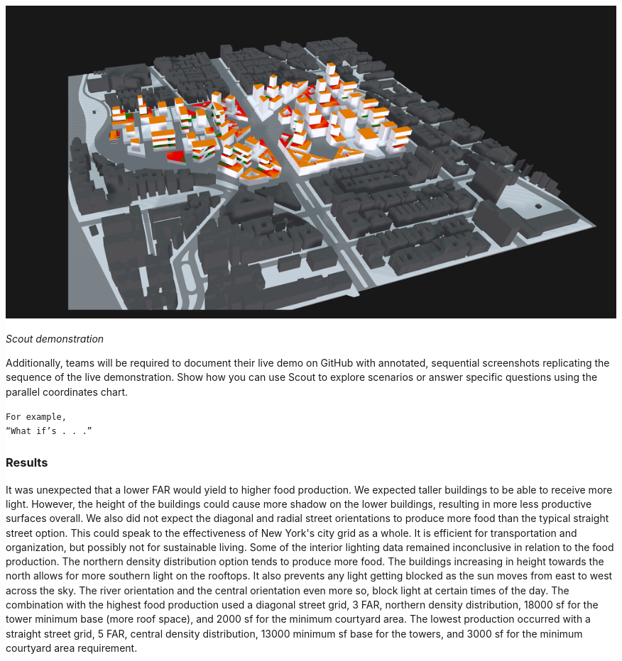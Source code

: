 ![scout screenshot4](https://github.com/XIM-GSAPP/XIM-GSAPP-Fa20/raw/main/src/images/VS_BST%20Wilson%20SkylarRoyal%20RasamAminzadeh%20HaoChang%20FA20%2012_ScoutModelOption4.png)

*Scout demonstration*

Additionally, teams will be required to document their live demo on GitHub with annotated, sequential screenshots replicating the sequence of the live demonstration. Show how you can use Scout to explore scenarios or answer specific questions using the parallel coordinates chart.

```
For example,
“What if’s . . .”
```

### Results

It was unexpected that a lower FAR would yield to higher food production. We expected taller buildings to be able to receive more light. However, the height of the buildings could cause more shadow on the lower buildings, resulting in more less productive surfaces overall. We also did not expect the diagonal and radial street orientations to produce more food than the typical straight street option. This could speak to the effectiveness of New York's city grid as a whole. It is efficient for transportation and organization, but possibly not for sustainable living. Some of the interior lighting data remained inconclusive in relation to the food production. The northern density distribution option tends to produce more food. The buildings increasing in height towards the north allows for more southern light on the rooftops. It also prevents any light getting blocked as the sun moves from east to west across the sky. The river orientation and the central orientation even more so, block light at certain times of the day. The combination with the highest food production used a diagonal street grid, 3 FAR, northern density distribution, 18000 sf for the tower minimum base (more roof space), and 2000 sf for the minimum courtyard area. The lowest production occurred with a straight street grid, 5 FAR, central density distribution, 13000 minimum sf base for the towers, and 3000 sf for the minimum courtyard area requirement.
